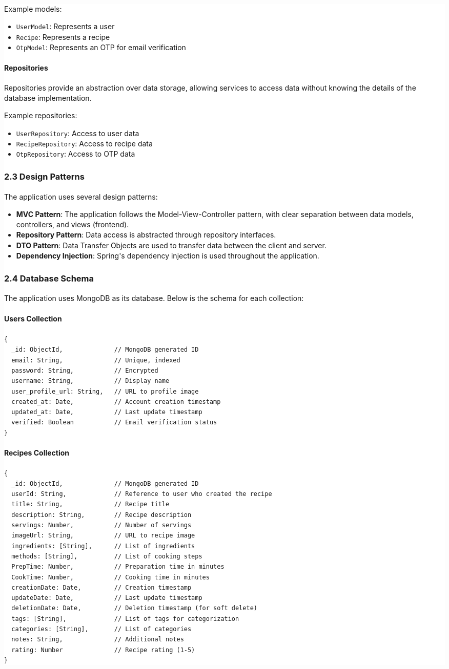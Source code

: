 Example models:
- `UserModel`: Represents a user
- `Recipe`: Represents a recipe
- `OtpModel`: Represents an OTP for email verification

#### Repositories
Repositories provide an abstraction over data storage, allowing services to access data without knowing the details of the database implementation.

Example repositories:
- `UserRepository`: Access to user data
- `RecipeRepository`: Access to recipe data
- `OtpRepository`: Access to OTP data

### 2.3 Design Patterns
The application uses several design patterns:

- **MVC Pattern**: The application follows the Model-View-Controller pattern, with clear separation between data models, controllers, and views (frontend).
- **Repository Pattern**: Data access is abstracted through repository interfaces.
- **DTO Pattern**: Data Transfer Objects are used to transfer data between the client and server.
- **Dependency Injection**: Spring's dependency injection is used throughout the application.

### 2.4 Database Schema

The application uses MongoDB as its database. Below is the schema for each collection:

#### Users Collection
```
{
  _id: ObjectId,              // MongoDB generated ID
  email: String,              // Unique, indexed
  password: String,           // Encrypted
  username: String,           // Display name
  user_profile_url: String,   // URL to profile image
  created_at: Date,           // Account creation timestamp
  updated_at: Date,           // Last update timestamp
  verified: Boolean           // Email verification status
}
```

#### Recipes Collection
```
{
  _id: ObjectId,              // MongoDB generated ID
  userId: String,             // Reference to user who created the recipe
  title: String,              // Recipe title
  description: String,        // Recipe description
  servings: Number,           // Number of servings
  imageUrl: String,           // URL to recipe image
  ingredients: [String],      // List of ingredients
  methods: [String],          // List of cooking steps
  PrepTime: Number,           // Preparation time in minutes
  CookTime: Number,           // Cooking time in minutes
  creationDate: Date,         // Creation timestamp
  updateDate: Date,           // Last update timestamp
  deletionDate: Date,         // Deletion timestamp (for soft delete)
  tags: [String],             // List of tags for categorization
  categories: [String],       // List of categories
  notes: String,              // Additional notes
  rating: Number              // Recipe rating (1-5)
}
```
